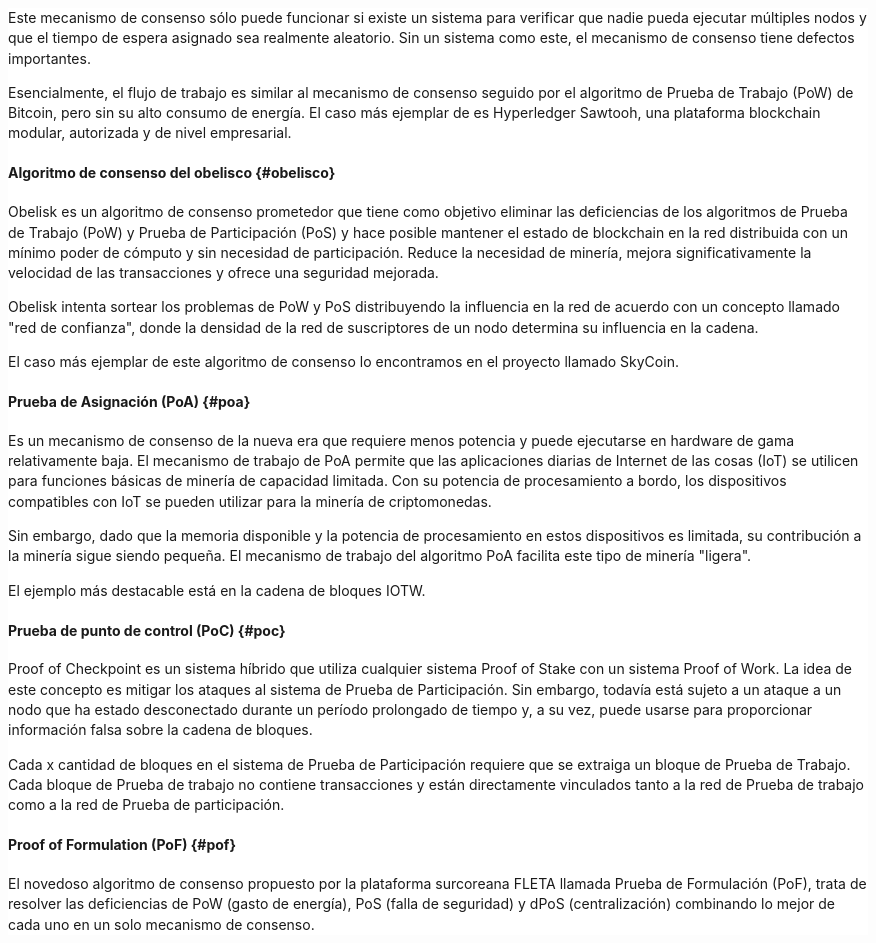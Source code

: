 Este mecanismo de consenso sólo puede funcionar si existe un sistema para verificar que nadie pueda ejecutar múltiples nodos y que el tiempo de espera asignado sea realmente aleatorio. Sin un sistema como este, el mecanismo de consenso tiene defectos importantes.

Esencialmente, el flujo de trabajo es similar al mecanismo de consenso seguido por el algoritmo de Prueba de Trabajo (PoW) de Bitcoin, pero sin su alto consumo de energía. El caso más ejemplar de es Hyperledger Sawtooh, una plataforma blockchain modular, autorizada y de nivel empresarial.



####  Algoritmo de consenso del obelisco {#obelisco}

Obelisk es un algoritmo de consenso prometedor que tiene como objetivo eliminar las deficiencias de los algoritmos de Prueba de Trabajo (PoW) y Prueba de Participación (PoS) y hace posible mantener el estado de blockchain en la red distribuida con un mínimo poder de cómputo y sin necesidad de participación. Reduce la necesidad de minería, mejora significativamente la velocidad de las transacciones y ofrece una seguridad mejorada.

Obelisk intenta sortear los problemas de PoW y PoS distribuyendo la influencia en la red de acuerdo con un concepto llamado "red de confianza", donde la densidad de la red de suscriptores de un nodo determina su influencia en la cadena.

El caso más ejemplar de este algoritmo de consenso lo encontramos en el proyecto llamado SkyCoin.


####  Prueba de Asignación (PoA) {#poa}

Es un mecanismo de consenso de la nueva era que requiere menos potencia y puede ejecutarse en hardware de gama relativamente baja. El mecanismo de trabajo de PoA permite que las aplicaciones diarias de Internet de las cosas (IoT) se utilicen para funciones básicas de minería de capacidad limitada. Con su potencia de procesamiento a bordo, los dispositivos compatibles con IoT se pueden utilizar para la minería de criptomonedas.

Sin embargo, dado que la memoria disponible y la potencia de procesamiento en estos dispositivos es limitada, su contribución a la minería sigue siendo pequeña. El mecanismo de trabajo del algoritmo PoA facilita este tipo de minería "ligera".

El ejemplo más destacable está en la  cadena de bloques IOTW.




####  Prueba de punto de control (PoC) {#poc}

Proof of Checkpoint es un sistema híbrido que utiliza cualquier sistema Proof of Stake con un sistema Proof of Work. La idea de este concepto es mitigar los ataques al sistema de Prueba de Participación. Sin embargo, todavía está sujeto a un ataque a un nodo que ha estado desconectado durante un período prolongado de tiempo y, a su vez, puede usarse para proporcionar información falsa sobre la cadena de bloques.

Cada x cantidad de bloques en el sistema de Prueba de Participación requiere que se extraiga un bloque de Prueba de Trabajo. Cada bloque de Prueba de trabajo no contiene transacciones y están directamente vinculados tanto a la red de Prueba de trabajo como a la red de Prueba de participación.




####  Proof of Formulation (PoF) {#pof}

El novedoso algoritmo de consenso propuesto por la plataforma surcoreana FLETA  llamada Prueba de Formulación (PoF), trata de resolver las deficiencias de PoW (gasto de energía), PoS (falla de seguridad) y dPoS (centralización) combinando lo mejor de cada uno en un solo mecanismo de consenso.
